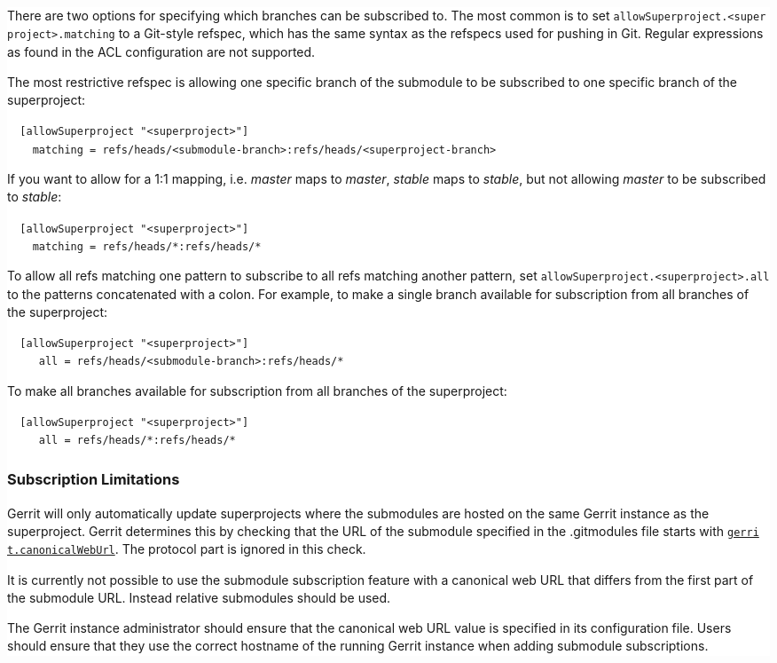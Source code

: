 There are two options for specifying which branches can be subscribed
to. The most common is to set
`allowSuperproject.<superproject>.matching` to a Git-style refspec,
which has the same syntax as the refspecs used for pushing in Git.
Regular expressions as found in the ACL configuration are not supported.

The most restrictive refspec is allowing one specific branch of the
submodule to be subscribed to one specific branch of the superproject:

``` 
  [allowSuperproject "<superproject>"]
    matching = refs/heads/<submodule-branch>:refs/heads/<superproject-branch>
```

If you want to allow for a 1:1 mapping, i.e. *master* maps to *master*,
*stable* maps to *stable*, but not allowing *master* to be subscribed to
*stable*:

``` 
  [allowSuperproject "<superproject>"]
    matching = refs/heads/*:refs/heads/*
```

To allow all refs matching one pattern to subscribe to all refs matching
another pattern, set `allowSuperproject.<superproject>.all` to the
patterns concatenated with a colon. For example, to make a single branch
available for subscription from all branches of the superproject:

``` 
  [allowSuperproject "<superproject>"]
     all = refs/heads/<submodule-branch>:refs/heads/*
```

To make all branches available for subscription from all branches of the
superproject:

``` 
  [allowSuperproject "<superproject>"]
     all = refs/heads/*:refs/heads/*
```

### Subscription Limitations

Gerrit will only automatically update superprojects where the submodules
are hosted on the same Gerrit instance as the superproject. Gerrit
determines this by checking that the URL of the submodule specified in
the .gitmodules file starts with
[`gerrit.canonicalWebUrl`](config-gerrit.html#gerrit.canonicalWebUrl).
The protocol part is ignored in this check.

It is currently not possible to use the submodule subscription feature
with a canonical web URL that differs from the first part of the
submodule URL. Instead relative submodules should be used.

The Gerrit instance administrator should ensure that the canonical web
URL value is specified in its configuration file. Users should ensure
that they use the correct hostname of the running Gerrit instance when
adding submodule subscriptions.
